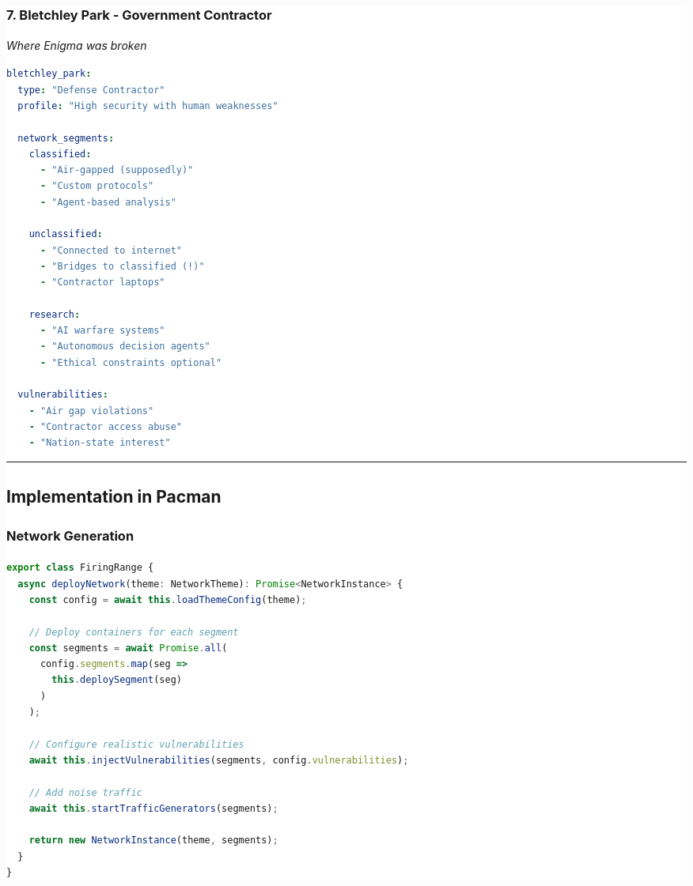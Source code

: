 ### 7. **Bletchley Park** - Government Contractor
*Where Enigma was broken*

```yaml
bletchley_park:
  type: "Defense Contractor"
  profile: "High security with human weaknesses"
  
  network_segments:
    classified:
      - "Air-gapped (supposedly)"
      - "Custom protocols"
      - "Agent-based analysis"
      
    unclassified:
      - "Connected to internet"
      - "Bridges to classified (!)"
      - "Contractor laptops"
      
    research:
      - "AI warfare systems"
      - "Autonomous decision agents"
      - "Ethical constraints optional"
      
  vulnerabilities:
    - "Air gap violations"
    - "Contractor access abuse"
    - "Nation-state interest"
```

---

## Implementation in Pacman

### Network Generation
```typescript
export class FiringRange {
  async deployNetwork(theme: NetworkTheme): Promise<NetworkInstance> {
    const config = await this.loadThemeConfig(theme);
    
    // Deploy containers for each segment
    const segments = await Promise.all(
      config.segments.map(seg => 
        this.deploySegment(seg)
      )
    );
    
    // Configure realistic vulnerabilities
    await this.injectVulnerabilities(segments, config.vulnerabilities);
    
    // Add noise traffic
    await this.startTrafficGenerators(segments);
    
    return new NetworkInstance(theme, segments);
  }
}
```
